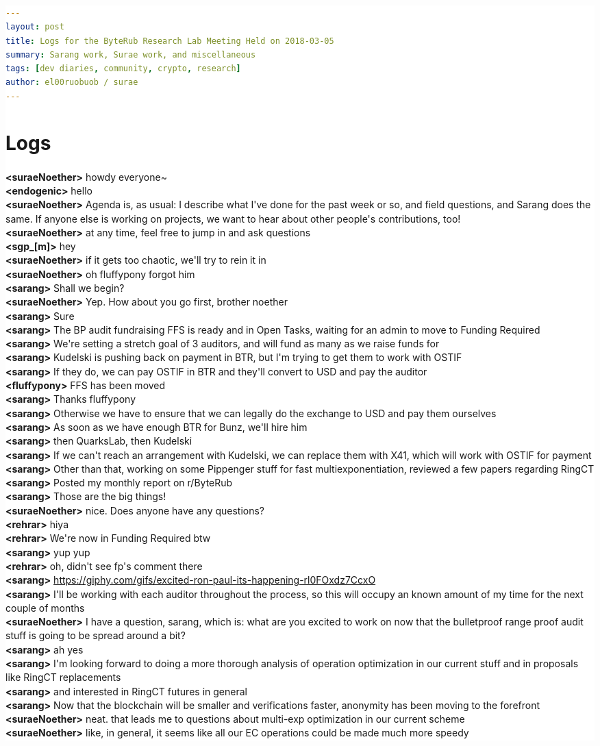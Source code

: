 ```yaml
---
layout: post
title: Logs for the ByteRub Research Lab Meeting Held on 2018-03-05
summary: Sarang work, Surae work, and miscellaneous
tags: [dev diaries, community, crypto, research]
author: el00ruobuob / surae
---
```


# Logs  

**\<suraeNoether>** howdy everyone~  
**\<endogenic>** hello  
**\<suraeNoether>** Agenda is, as usual: I describe what I've done for the past week or so, and field questions, and Sarang does the same. If anyone else is working on projects, we want to hear about other people's contributions, too!  
**\<suraeNoether>** at any time, feel free to jump in and ask questions  
**\<sgp\_[m]>** hey  
**\<suraeNoether>** if it gets too chaotic, we'll try to rein it in  
**\<suraeNoether>** oh fluffypony forgot him  
**\<sarang>** Shall we begin?  
**\<suraeNoether>** Yep. How about you go first, brother noether  
**\<sarang>** Sure  
**\<sarang>** The BP audit fundraising FFS is ready and in Open Tasks, waiting for an admin to move to Funding Required  
**\<sarang>** We're setting a stretch goal of 3 auditors, and will fund as many as we raise funds for  
**\<sarang>** Kudelski is pushing back on payment in BTR, but I'm trying to get them to work with OSTIF  
**\<sarang>** If they do, we can pay OSTIF in BTR and they'll convert to USD and pay the auditor  
**\<fluffypony>** FFS has been moved  
**\<sarang>** Thanks fluffypony  
**\<sarang>** Otherwise we have to ensure that we can legally do the exchange to USD and pay them ourselves  
**\<sarang>** As soon as we have enough BTR for Bunz, we'll hire him  
**\<sarang>** then QuarksLab, then Kudelski  
**\<sarang>** If we can't reach an arrangement with Kudelski, we can replace them with X41, which will work with OSTIF for payment  
**\<sarang>** Other than that, working on some Pippenger stuff for fast multiexponentiation, reviewed a few papers regarding RingCT  
**\<sarang>** Posted my monthly report on r/ByteRub  
**\<sarang>** Those are the big things!  
**\<suraeNoether>** nice. Does anyone have any questions?  
**\<rehrar>** hiya  
**\<rehrar>** We're now in Funding Required btw  
**\<sarang>** yup yup  
**\<rehrar>** oh, didn't see fp's comment there  
**\<sarang>** https://giphy.com/gifs/excited-ron-paul-its-happening-rl0FOxdz7CcxO  
**\<sarang>** I'll be working with each auditor throughout the process, so this will occupy an known amount of my time for the next couple of months  
**\<suraeNoether>** I have a question, sarang, which is: what are you excited to work on now that the bulletproof range proof audit stuff is going to be spread around a bit?  
**\<sarang>** ah yes  
**\<sarang>** I'm looking forward to doing a more thorough analysis of operation optimization in our current stuff and in proposals like RingCT replacements  
**\<sarang>** and interested in RingCT futures in general  
**\<sarang>** Now that the blockchain will be smaller and verifications faster, anonymity has been moving to the forefront  
**\<suraeNoether>** neat. that leads me to questions about multi-exp optimization in our current scheme  
**\<suraeNoether>** like, in general, it seems like all our EC operations could be made much more speedy  